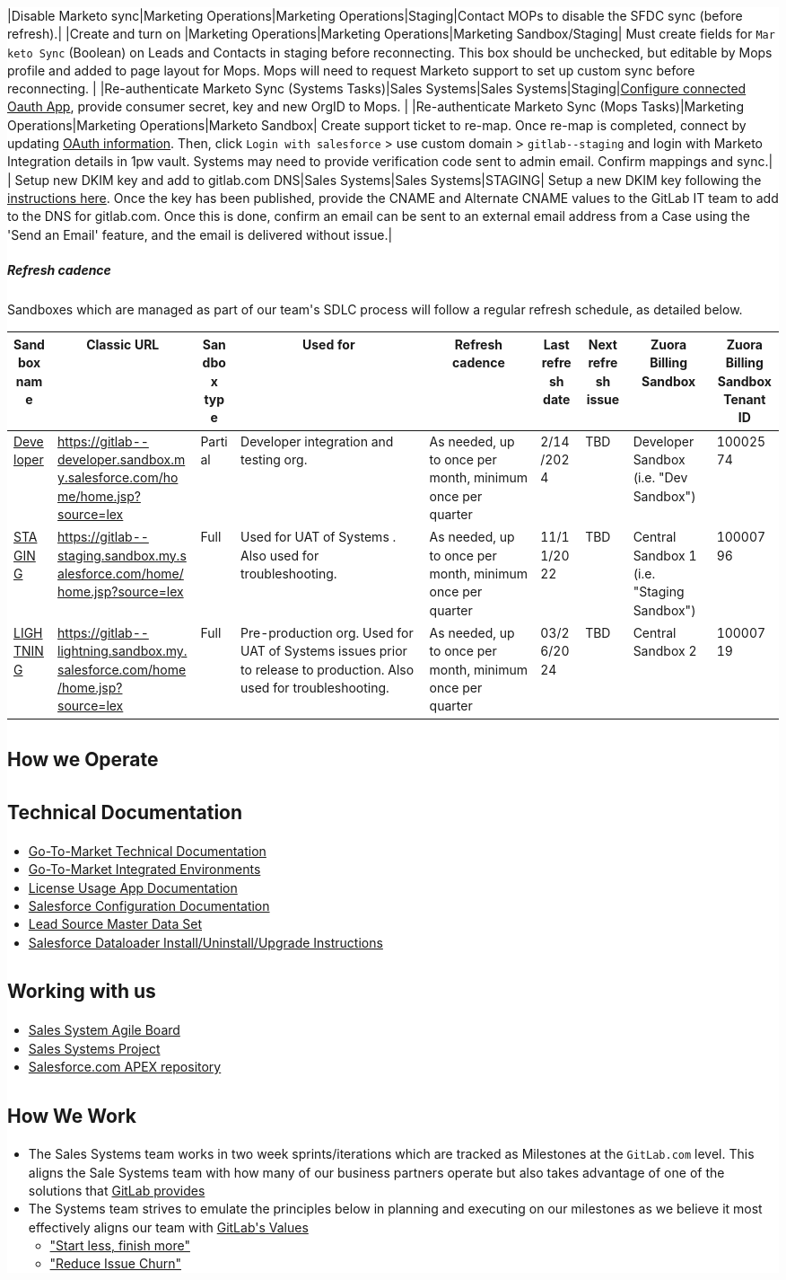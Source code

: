 |Disable Marketo sync|Marketing Operations|Marketing Operations|Staging|Contact MOPs to disable the SFDC sync (before refresh).|
|Create and turn on |Marketing Operations|Marketing Operations|Marketing Sandbox/Staging| Must create fields for `Marketo Sync` (Boolean) on Leads and Contacts in staging before reconnecting. This box should be unchecked, but editable by Mops profile and added to page layout for Mops. Mops will need to request Marketo support to set up custom sync before reconnecting. |
|Re-authenticate Marketo Sync (Systems Tasks)|Sales Systems|Sales Systems|Staging|[Configure connected Oauth App](https://experienceleague.adobe.com/docs/marketo/using/product-docs/crm-sync/salesforce-sync/log-in-using-oauth-2-0.html?lang=en), provide consumer secret, key and new OrgID to Mops. |
|Re-authenticate Marketo Sync (Mops Tasks)|Marketing Operations|Marketing Operations|Marketo Sandbox| Create support ticket to re-map. Once re-map is completed, connect by updating [OAuth information](https://experienceleague.adobe.com/docs/marketo/using/product-docs/crm-sync/salesforce-sync/log-in-using-oauth-2-0.html?lang=en). Then, click `Login with salesforce` > use custom domain > `gitlab--staging` and login with Marketo Integration details in 1pw vault. Systems may need to provide verification code sent to admin email. Confirm mappings and sync.|
| Setup new DKIM key and add to gitlab.com DNS|Sales Systems|Sales Systems|STAGING| Setup a new DKIM key following the [instructions here](https://help.salesforce.com/s/articleView?id=sf.emailadmin_setup_dkim_key.htm&type=5).  Once the key has been published, provide the CNAME and Alternate CNAME values to the GitLab IT team to add to the DNS for gitlab.com.  Once this is done, confirm an email can be sent to an external email address from a Case using the 'Send an Email' feature, and the email is delivered without issue.|

##### Refresh cadence

Sandboxes which are managed as part of our team's SDLC process will follow a regular refresh schedule, as detailed below.

|Sandbox name|Classic URL|Sandbox type|Used for|Refresh cadence|Last refresh date|Next refresh issue|Zuora Billing Sandbox|Zuora Billing Sandbox Tenant ID|
|-----|-----|-----|-----|-----|-----|-----|-----|-----|
|[Developer](https://gitlab--developer.sandbox.my.salesforce.com/?ec=302&startURL=%2Fvisualforce%2Fsession%3Furl%3Dhttps%253A%252F%252Fgitlab--developer.sandbox.lightning.force.com%252Flightning%252Fsetup%252FManageUsers%252Fpage%253Faddress%253D%25252F005PL0000000MuzYAE%25253Fnoredirect%25253D1%252526isUserEntityOverride%25253D1%252526retURL%25253D%2525252Fsetup%2525252Fhome)|https://gitlab--developer.sandbox.my.salesforce.com/home/home.jsp?source=lex|Partial|Developer integration and testing org. |As needed, up to once per month, minimum once per quarter|2/14/2024|TBD|Developer Sandbox (i.e. "Dev Sandbox")|10002574|
|[STAGING](https://gitlab--staging.sandbox.my.salesforce.com/?ec=302&startURL=%2Fvisualforce%2Fsession%3Furl%3Dhttps%253A%252F%252Fgitlab--staging.sandbox.lightning.force.com%252Flightning%252Fpage%252Fhome)|https://gitlab--staging.sandbox.my.salesforce.com/home/home.jsp?source=lex|Full|Used for UAT of Systems . Also used for troubleshooting.|As needed, up to once per month, minimum once per quarter|11/11/2022 |TBD|Central Sandbox 1 (i.e. "Staging Sandbox")|10000796|
|[LIGHTNING](https://gitlab--lightning.sandbox.my.salesforce.com/?ec=302&startURL=%2Fvisualforce%2Fsession%3Furl%3Dhttps%253A%252F%252Fgitlab--lightning.sandbox.lightning.force.com%252Flightning%252Fpage%252Fhome)|https://gitlab--lightning.sandbox.my.salesforce.com/home/home.jsp?source=lex|Full|Pre-production org. Used for UAT of Systems issues prior to release to production. Also used for troubleshooting.|As needed, up to once per month, minimum once per quarter|03/26/2024|TBD|Central Sandbox 2|10000719|

## <i class="fas fa-users" id="biz-tech-icons"></i> How we Operate

## Technical Documentation

- [Go-To-Market Technical Documentation](/handbook/sales/field-operations/sales-systems/gtm-technical-documentation/)
- [Go-To-Market Integrated Environments](/handbook/sales/field-operations/sales-systems/gtm-integrated-environments/)
- [License Usage App Documentation](/handbook/sales/field-operations/sales-systems/license-usage-app/)
- [Salesforce Configuration Documentation](/handbook/sales/field-operations/sales-systems/salesforce-config/)
- [Lead Source Master Data Set](/handbook/marketing/marketing-operations/#initial-source)
- [Salesforce Dataloader Install/Uninstall/Upgrade Instructions](dataloader-installation/)

## Working with us

- [Sales System Agile Board](https://gitlab.com/groups/gitlab-com/-/boards/1117318?label_name[]=SalesSystems)
- [Sales Systems Project](https://gitlab.com/gitlab-com/sales-team/field-operations/systems)
- [Salesforce.com APEX repository](https://gitlab.com/gitlab-com/sales-team/field-operations/salesforce-src)

## How We Work

- The Sales Systems team works in two week sprints/iterations which are tracked as Milestones at the `GitLab.com` level. This aligns the Sale Systems team with how many of our business partners operate but also takes advantage of one of the solutions that [GitLab provides](https://about.gitlab.com/solutions/agile-delivery/)
- The Systems team strives to emulate the principles below in planning and executing on our milestones as we believe it most effectively aligns our team with [GitLab's Values](/handbook/values/#credit)
  - ["Start less, finish more"](/handbook/engineering/development/ops/verify/pipeline-security/#starting-new-work)
  - ["Reduce Issue Churn"](/handbook/engineering/development/ops/verify/runner/#goals)
